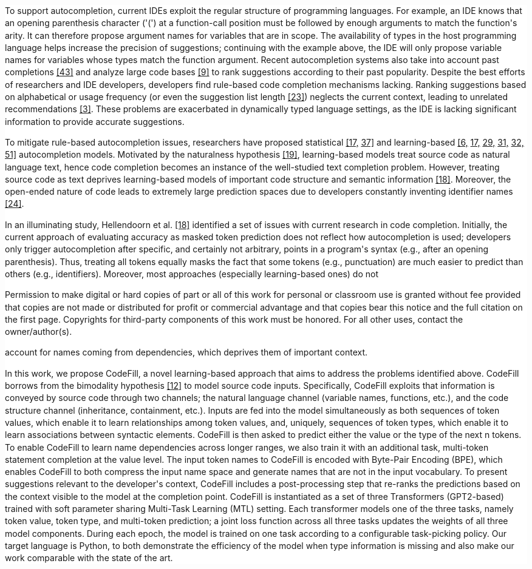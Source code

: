 To support autocompletion, current IDEs exploit the regular structure of programming languages. For example, an IDE knows that an opening parenthesis character ('(') at a function-call position must be followed by enough arguments to match the function's arity. It can therefore propose argument names for variables that are in scope. The availability of types in the host programming language helps increase the precision of suggestions; continuing with the example above, the IDE will only propose variable names for variables whose types match the function argument. Recent autocompletion systems also take into account past completions [\[43\]](#page-11-1) and analyze large code bases [\[9\]](#page-10-1) to rank suggestions according to their past popularity. Despite the best efforts of researchers and IDE developers, developers find rule-based code completion mechanisms lacking. Ranking suggestions based on alphabetical or usage frequency (or even the suggestion list length [\[23\]](#page-11-2)) neglects the current context, leading to unrelated recommendations [\[3\]](#page-10-2). These problems are exacerbated in dynamically typed language settings, as the IDE is lacking significant information to provide accurate suggestions.

To mitigate rule-based autocompletion issues, researchers have proposed statistical [\[17,](#page-11-3) [37\]](#page-11-4) and learning-based [\[6,](#page-10-3) [17,](#page-11-3) [29,](#page-11-5) [31,](#page-11-6) [32,](#page-11-7) [51\]](#page-11-8) autocompletion models. Motivated by the naturalness hypothesis [\[19\]](#page-11-9), learning-based models treat source code as natural language text, hence code completion becomes an instance of the well-studied text completion problem. However, treating source code as text deprives learning-based models of important code structure and semantic information [\[18\]](#page-11-10). Moreover, the open-ended nature of code leads to extremely large prediction spaces due to developers constantly inventing identifier names [\[24\]](#page-11-11).

In an illuminating study, Hellendoorn et al. [\[18\]](#page-11-10) identified a set of issues with current research in code completion. Initially, the current approach of evaluating accuracy as masked token prediction does not reflect how autocompletion is used; developers only trigger autocompletion after specific, and certainly not arbitrary, points in a program's syntax (e.g., after an opening parenthesis). Thus, treating all tokens equally masks the fact that some tokens (e.g., punctuation) are much easier to predict than others (e.g., identifiers). Moreover, most approaches (especially learning-based ones) do not

Permission to make digital or hard copies of part or all of this work for personal or classroom use is granted without fee provided that copies are not made or distributed for profit or commercial advantage and that copies bear this notice and the full citation on the first page. Copyrights for third-party components of this work must be honored. For all other uses, contact the owner/author(s).

account for names coming from dependencies, which deprives them of important context.

In this work, we propose CodeFill, a novel learning-based approach that aims to address the problems identified above. CodeFill borrows from the bimodality hypothesis [\[12\]](#page-10-4) to model source code inputs. Specifically, CodeFill exploits that information is conveyed by source code through two channels; the natural language channel (variable names, functions, etc.), and the code structure channel (inheritance, containment, etc.). Inputs are fed into the model simultaneously as both sequences of token values, which enable it to learn relationships among token values, and, uniquely, sequences of token types, which enable it to learn associations between syntactic elements. CodeFill is then asked to predict either the value or the type of the next n tokens. To enable CodeFill to learn name dependencies across longer ranges, we also train it with an additional task, multi-token statement completion at the value level. The input token names to CodeFill is encoded with Byte-Pair Encoding (BPE), which enables CodeFill to both compress the input name space and generate names that are not in the input vocabulary. To present suggestions relevant to the developer's context, CodeFill includes a post-processing step that re-ranks the predictions based on the context visible to the model at the completion point. CodeFill is instantiated as a set of three Transformers (GPT2-based) trained with soft parameter sharing Multi-Task Learning (MTL) setting. Each transformer models one of the three tasks, namely token value, token type, and multi-token prediction; a joint loss function across all three tasks updates the weights of all three model components. During each epoch, the model is trained on one task according to a configurable task-picking policy. Our target language is Python, to both demonstrate the efficiency of the model when type information is missing and also make our work comparable with the state of the art.
